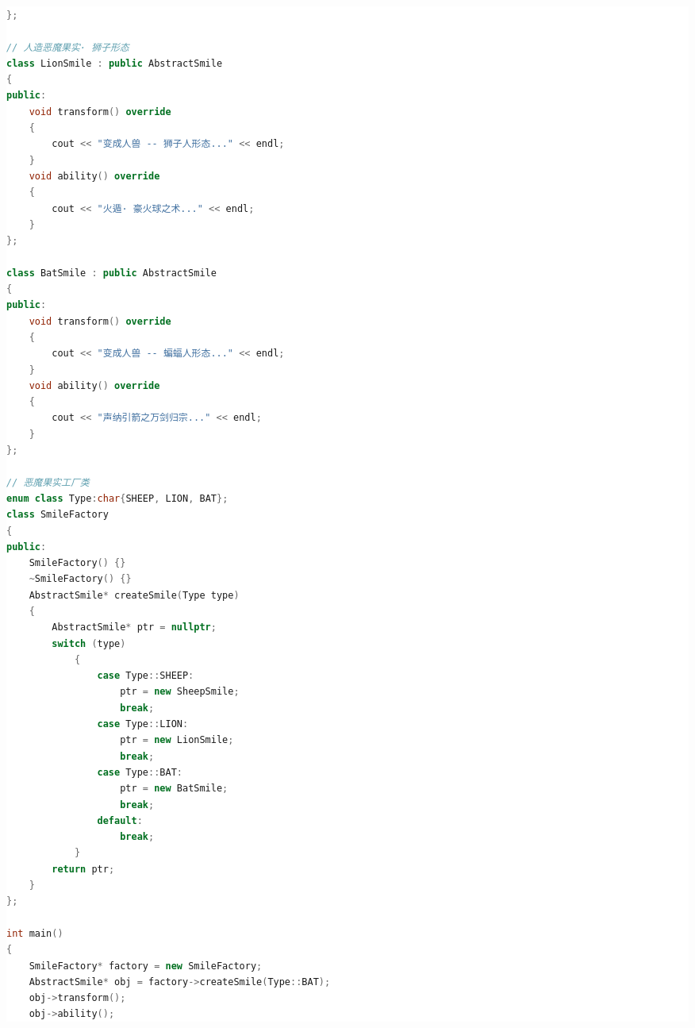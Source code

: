```cpp
};

// 人造恶魔果实· 狮子形态
class LionSmile : public AbstractSmile
{
public:
    void transform() override
    {
        cout << "变成人兽 -- 狮子人形态..." << endl;
    }
    void ability() override
    {
        cout << "火遁· 豪火球之术..." << endl;
    }
};

class BatSmile : public AbstractSmile
{
public:
    void transform() override
    {
        cout << "变成人兽 -- 蝙蝠人形态..." << endl;
    }
    void ability() override
    {
        cout << "声纳引箭之万剑归宗..." << endl;
    }
};

// 恶魔果实工厂类
enum class Type:char{SHEEP, LION, BAT};
class SmileFactory
{
public:
    SmileFactory() {}
    ~SmileFactory() {}
    AbstractSmile* createSmile(Type type)
    {
        AbstractSmile* ptr = nullptr;
        switch (type)
            {
                case Type::SHEEP:
                    ptr = new SheepSmile;
                    break;
                case Type::LION:
                    ptr = new LionSmile;
                    break;
                case Type::BAT:
                    ptr = new BatSmile;
                    break;
                default:
                    break;
            }
        return ptr;
    }
};

int main()
{
    SmileFactory* factory = new SmileFactory;
    AbstractSmile* obj = factory->createSmile(Type::BAT);
    obj->transform();
    obj->ability();
```